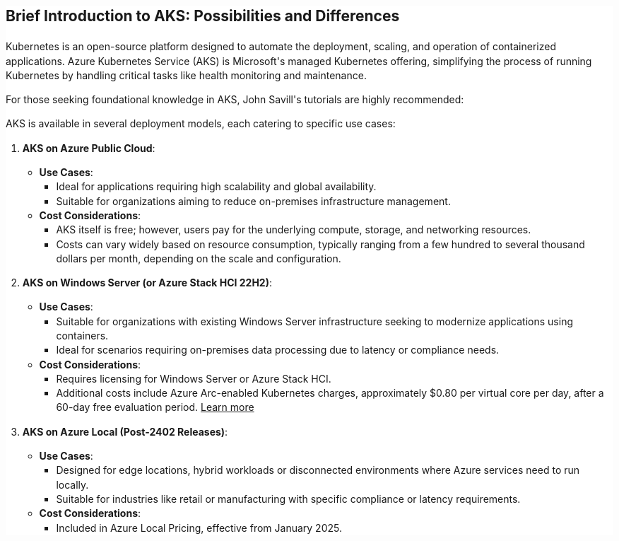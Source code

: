 ## Brief Introduction to AKS: Possibilities and Differences

Kubernetes is an open-source platform designed to automate the deployment, scaling, and operation of containerized applications. Azure Kubernetes Service (AKS) is Microsoft's managed Kubernetes offering, simplifying the process of running Kubernetes by handling critical tasks like health monitoring and maintenance.

For those seeking foundational knowledge in AKS, John Savill's tutorials are highly recommended:

<iframe width="560" height="315" src="https://www.youtube.com/embed/c4nTKMU6fBU?si=ni19mYGZqOnDm_l-" title="YouTube video player" frameborder="0" allow="accelerometer; autoplay; clipboard-write; encrypted-media; gyroscope; picture-in-picture; web-share" referrerpolicy="strict-origin-when-cross-origin" allowfullscreen></iframe>

AKS is available in several deployment models, each catering to specific use cases:

1. **AKS on Azure Public Cloud**:
   - **Use Cases**:
     - Ideal for applications requiring high scalability and global availability.
     - Suitable for organizations aiming to reduce on-premises infrastructure management.
   - **Cost Considerations**:
     - AKS itself is free; however, users pay for the underlying compute, storage, and networking resources.
     - Costs can vary widely based on resource consumption, typically ranging from a few hundred to several thousand dollars per month, depending on the scale and configuration.

2. **AKS on Windows Server (or Azure Stack HCI 22H2)**:
   - **Use Cases**:
     - Suitable for organizations with existing Windows Server infrastructure seeking to modernize applications using containers.
     - Ideal for scenarios requiring on-premises data processing due to latency or compliance needs.
   - **Cost Considerations**:
     - Requires licensing for Windows Server or Azure Stack HCI.
     - Additional costs include Azure Arc-enabled Kubernetes charges, approximately $0.80 per virtual core per day, after a 60-day free evaluation period. [Learn more](https://azure.microsoft.com/en-us/pricing/details/azure-stack/aks-hci/)

3. **AKS on Azure Local (Post-2402 Releases)**:
   - **Use Cases**:
     - Designed for edge locations, hybrid workloads or disconnected environments where Azure services need to run locally.
     - Suitable for industries like retail or manufacturing with specific compliance or latency requirements.
   - **Cost Considerations**:
     - Included in Azure Local Pricing, effective from January 2025.